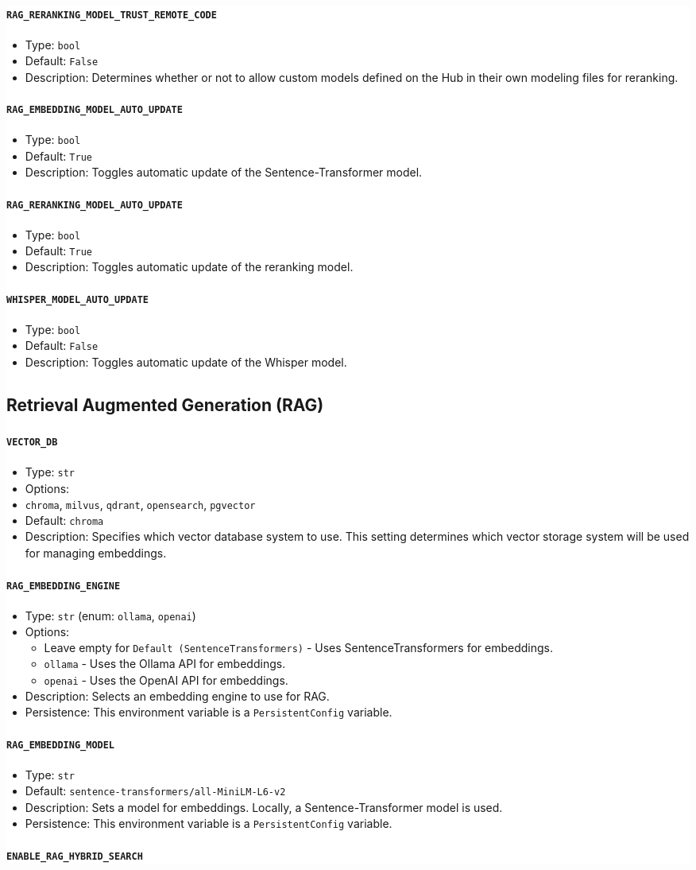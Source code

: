 #### `RAG_RERANKING_MODEL_TRUST_REMOTE_CODE`

- Type: `bool`
- Default: `False`
- Description: Determines whether or not to allow custom models defined on the Hub in their own
modeling files for reranking.

#### `RAG_EMBEDDING_MODEL_AUTO_UPDATE`

- Type: `bool`
- Default: `True`
- Description: Toggles automatic update of the Sentence-Transformer model.

#### `RAG_RERANKING_MODEL_AUTO_UPDATE`

- Type: `bool`
- Default: `True`
- Description: Toggles automatic update of the reranking model.

#### `WHISPER_MODEL_AUTO_UPDATE`

- Type: `bool`
- Default: `False`
- Description: Toggles automatic update of the Whisper model.

## Retrieval Augmented Generation (RAG)

#### `VECTOR_DB`

- Type: `str`
- Options:
- `chroma`, `milvus`, `qdrant`, `opensearch`, `pgvector`
- Default: `chroma`
- Description: Specifies which vector database system to use. This setting determines which vector storage system will be used for managing embeddings.

#### `RAG_EMBEDDING_ENGINE`

- Type: `str` (enum: `ollama`, `openai`)
- Options:
  - Leave empty for `Default (SentenceTransformers)` - Uses SentenceTransformers for embeddings.
  - `ollama` - Uses the Ollama API for embeddings.
  - `openai` - Uses the OpenAI API for embeddings.
- Description: Selects an embedding engine to use for RAG.
- Persistence: This environment variable is a `PersistentConfig` variable.

#### `RAG_EMBEDDING_MODEL`

- Type: `str`
- Default: `sentence-transformers/all-MiniLM-L6-v2`
- Description: Sets a model for embeddings. Locally, a Sentence-Transformer model is used.
- Persistence: This environment variable is a `PersistentConfig` variable.

#### `ENABLE_RAG_HYBRID_SEARCH`

